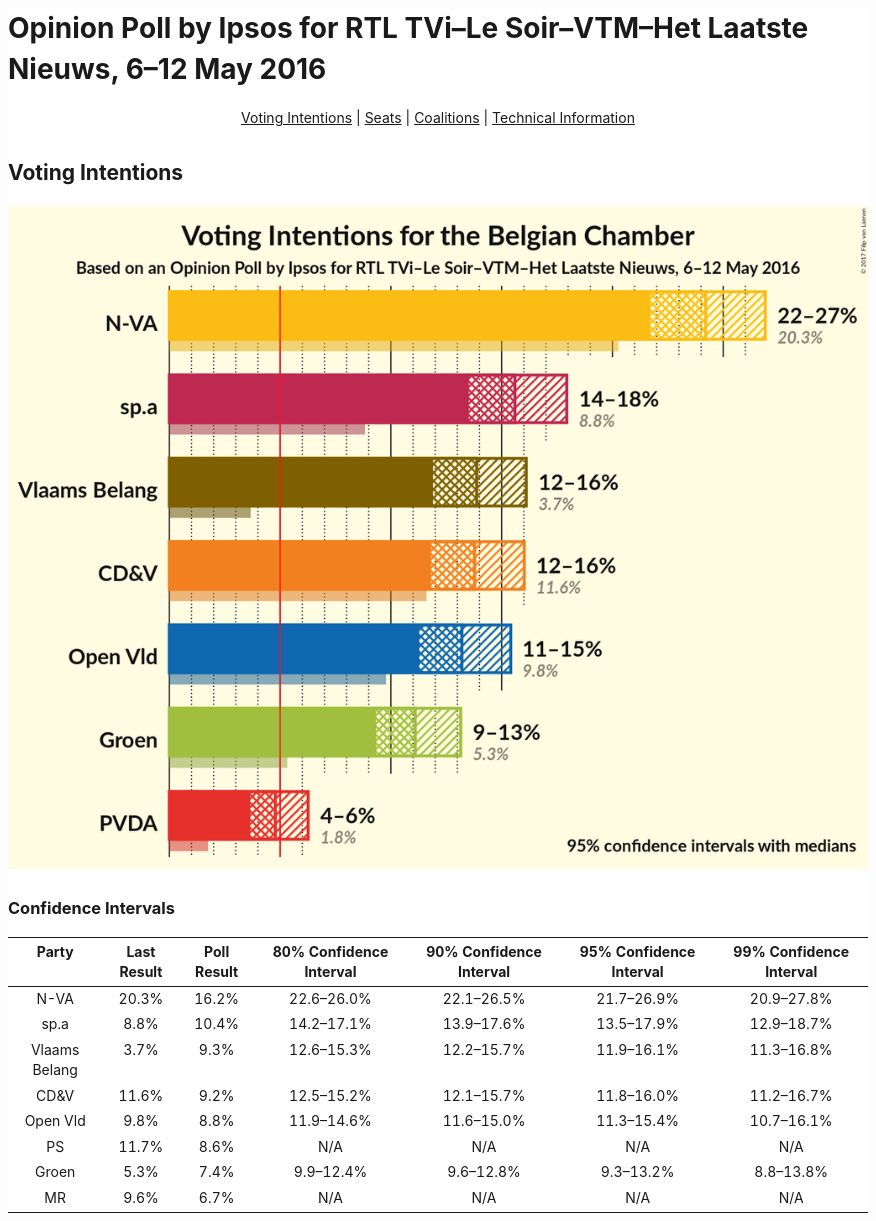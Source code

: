 # Opinion Poll by Ipsos for RTL TVi–Le Soir–VTM–Het Laatste Nieuws, 6–12 May 2016

<p align="center"><a href="#voting-intentions">Voting Intentions</a> | <a href="#seats">Seats</a> | <a href="#coalitions">Coalitions</a> | <a href="#technical-information">Technical Information</a></p>

## Voting Intentions

![Graph with voting intentions not yet produced](2016-05-12-Ipsos.png "Voting Intentions")

### Confidence Intervals

| Party | Last Result | Poll Result | 80% Confidence Interval | 90% Confidence Interval | 95% Confidence Interval | 99% Confidence Interval |
|:-----:|:-----------:|:-----------:|:-----------------------:|:-----------------------:|:-----------------------:|:-----------------------:|
| N-VA | 20.3% | 16.2% | 22.6–26.0% |22.1–26.5% |21.7–26.9% |20.9–27.8% |
| sp.a | 8.8% | 10.4% | 14.2–17.1% |13.9–17.6% |13.5–17.9% |12.9–18.7% |
| Vlaams Belang | 3.7% | 9.3% | 12.6–15.3% |12.2–15.7% |11.9–16.1% |11.3–16.8% |
| CD&V | 11.6% | 9.2% | 12.5–15.2% |12.1–15.7% |11.8–16.0% |11.2–16.7% |
| Open Vld | 9.8% | 8.8% | 11.9–14.6% |11.6–15.0% |11.3–15.4% |10.7–16.1% |
| PS | 11.7% | 8.6% | N/A |N/A |N/A |N/A |
| Groen | 5.3% | 7.4% | 9.9–12.4% |9.6–12.8% |9.3–13.2% |8.8–13.8% |
| MR | 9.6% | 6.7% | N/A |N/A |N/A |N/A |